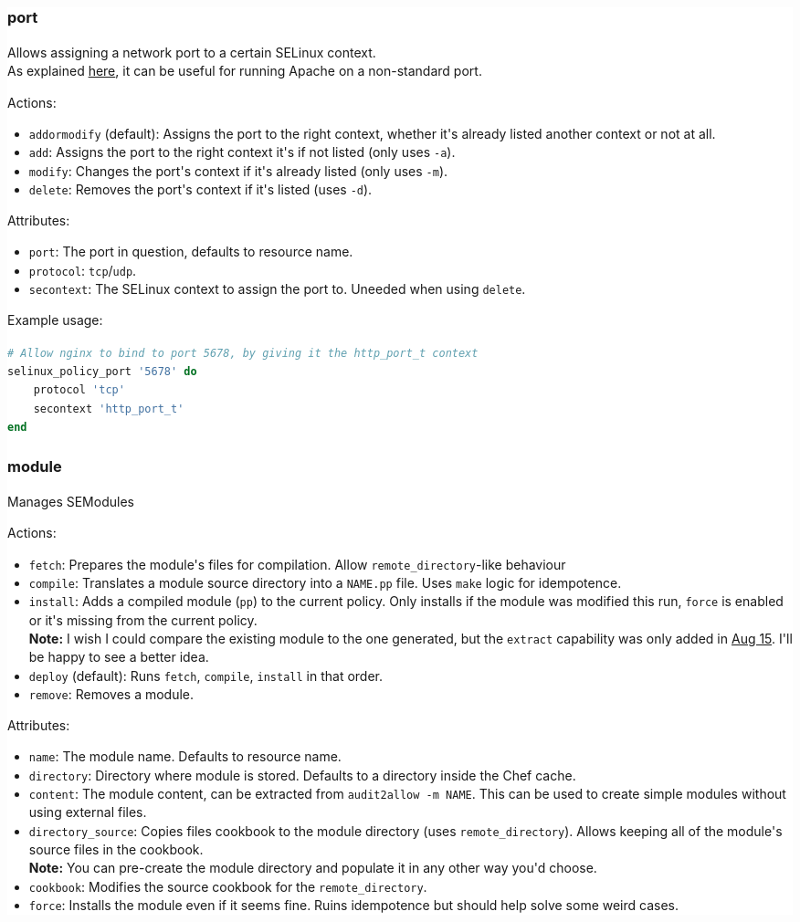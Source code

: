 ### port
Allows assigning a network port to a certain SELinux context.  
As explained [here](http://wiki.centos.org/HowTos/SELinux#head-ad837f60830442ae77a81aedd10c20305a811388), it can be useful for running Apache on a non-standard port.

Actions:

* `addormodify` (default): Assigns the port to the right context, whether it's already listed another context or not at all.
* `add`: Assigns the port to the right context it's if not listed (only uses `-a`).
* `modify`: Changes the port's context if it's already listed (only uses `-m`).
* `delete`: Removes the port's context if it's listed (uses `-d`).

Attributes:

* `port`: The port in question, defaults to resource name.
* `protocol`: `tcp`/`udp`.
* `secontext`: The SELinux context to assign the port to. Uneeded when using `delete`.

Example usage:

```ruby
# Allow nginx to bind to port 5678, by giving it the http_port_t context
selinux_policy_port '5678' do
    protocol 'tcp'
    secontext 'http_port_t'
end
```

### module
Manages SEModules

Actions:

* `fetch`: Prepares the module's files for compilation. Allow `remote_directory`-like behaviour
* `compile`: Translates a module source directory into a `NAME.pp` file. Uses `make` logic for idempotence.
* `install`: Adds a compiled module (`pp`) to the current policy. Only installs if the module was modified this run, `force` is enabled or it's missing from the current policy.  
    **Note:** I wish I could compare the existing module to the one generated, but the `extract` capability was only added in [Aug 15](https://github.com/SELinuxProject/selinux/commit/65c6325271b54d3de9c17352a57d469dfbd12729). I'll be happy to see a better idea.
* `deploy` (default): Runs `fetch`, `compile`, `install` in that order.
* `remove`: Removes a module.

Attributes:

* `name`: The module name. Defaults to resource name.
* `directory`: Directory where module is stored. Defaults to a directory inside the Chef cache.
* `content`: The module content, can be extracted from `audit2allow -m NAME`. This can be used to create simple modules without using external files.
* `directory_source`: Copies files cookbook to the module directory (uses `remote_directory`). Allows keeping all of the module's source files in the cookbook.  
    **Note:** You can pre-create the module directory and populate it in any other way you'd choose.
* `cookbook`: Modifies the source cookbook for the `remote_directory`.
* `force`: Installs the module even if it seems fine. Ruins idempotence but should help solve some weird cases.

